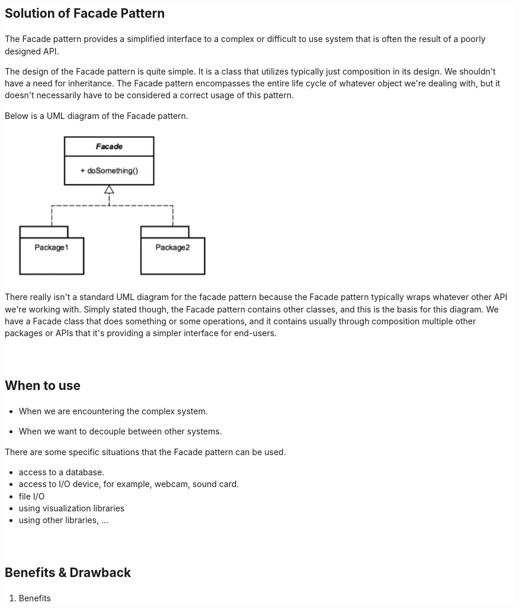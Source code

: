 ## Solution of Facade Pattern

The Facade pattern provides a simplified interface to a complex or difficult to use system that is often the result of a poorly designed API.

The design of the Facade pattern is quite simple. It is a class that utilizes typically just composition in its design. We shouldn't have a need for inheritance. The Facade pattern encompasses the entire life cycle of whatever object we're dealing with, but it doesn't necessarily have to be considered a correct usage of this pattern.

Below is a UML diagram of the Facade pattern.

![](../img/design-pattern/facade-pattern/uml-facade-pattern.png)

There really isn't a standard UML diagram for the facade pattern because the Facade pattern typically wraps whatever other API we're working with. Simply stated though, the Facade pattern contains other classes, and this is the basis for this diagram. We have a Facade class that does something or some operations, and it contains usually through composition multiple other packages or APIs that it's providing a simpler interface for end-users.

<br>

## When to use

- When we are encountering the complex system.

- When we want to decouple between other systems.

There are some specific situations that the Facade pattern can be used.
- access to a database.
- access to I/O device, for example, webcam, sound card.
- file I/O
- using visualization libraries
- using other libraries, ...

<br>

## Benefits & Drawback
1. Benefits
